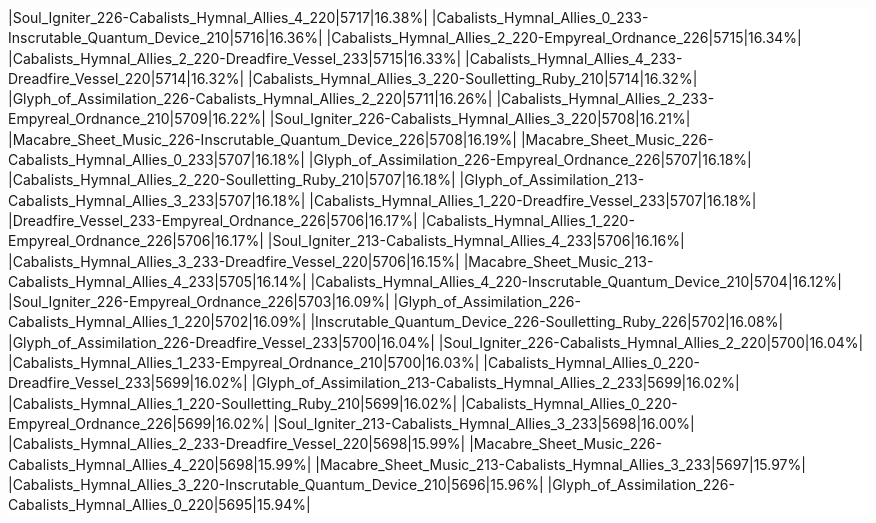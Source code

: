 |Soul_Igniter_226-Cabalists_Hymnal_Allies_4_220|5717|16.38%|
|Cabalists_Hymnal_Allies_0_233-Inscrutable_Quantum_Device_210|5716|16.36%|
|Cabalists_Hymnal_Allies_2_220-Empyreal_Ordnance_226|5715|16.34%|
|Cabalists_Hymnal_Allies_2_220-Dreadfire_Vessel_233|5715|16.33%|
|Cabalists_Hymnal_Allies_4_233-Dreadfire_Vessel_220|5714|16.32%|
|Cabalists_Hymnal_Allies_3_220-Soulletting_Ruby_210|5714|16.32%|
|Glyph_of_Assimilation_226-Cabalists_Hymnal_Allies_2_220|5711|16.26%|
|Cabalists_Hymnal_Allies_2_233-Empyreal_Ordnance_210|5709|16.22%|
|Soul_Igniter_226-Cabalists_Hymnal_Allies_3_220|5708|16.21%|
|Macabre_Sheet_Music_226-Inscrutable_Quantum_Device_226|5708|16.19%|
|Macabre_Sheet_Music_226-Cabalists_Hymnal_Allies_0_233|5707|16.18%|
|Glyph_of_Assimilation_226-Empyreal_Ordnance_226|5707|16.18%|
|Cabalists_Hymnal_Allies_2_220-Soulletting_Ruby_210|5707|16.18%|
|Glyph_of_Assimilation_213-Cabalists_Hymnal_Allies_3_233|5707|16.18%|
|Cabalists_Hymnal_Allies_1_220-Dreadfire_Vessel_233|5707|16.18%|
|Dreadfire_Vessel_233-Empyreal_Ordnance_226|5706|16.17%|
|Cabalists_Hymnal_Allies_1_220-Empyreal_Ordnance_226|5706|16.17%|
|Soul_Igniter_213-Cabalists_Hymnal_Allies_4_233|5706|16.16%|
|Cabalists_Hymnal_Allies_3_233-Dreadfire_Vessel_220|5706|16.15%|
|Macabre_Sheet_Music_213-Cabalists_Hymnal_Allies_4_233|5705|16.14%|
|Cabalists_Hymnal_Allies_4_220-Inscrutable_Quantum_Device_210|5704|16.12%|
|Soul_Igniter_226-Empyreal_Ordnance_226|5703|16.09%|
|Glyph_of_Assimilation_226-Cabalists_Hymnal_Allies_1_220|5702|16.09%|
|Inscrutable_Quantum_Device_226-Soulletting_Ruby_226|5702|16.08%|
|Glyph_of_Assimilation_226-Dreadfire_Vessel_233|5700|16.04%|
|Soul_Igniter_226-Cabalists_Hymnal_Allies_2_220|5700|16.04%|
|Cabalists_Hymnal_Allies_1_233-Empyreal_Ordnance_210|5700|16.03%|
|Cabalists_Hymnal_Allies_0_220-Dreadfire_Vessel_233|5699|16.02%|
|Glyph_of_Assimilation_213-Cabalists_Hymnal_Allies_2_233|5699|16.02%|
|Cabalists_Hymnal_Allies_1_220-Soulletting_Ruby_210|5699|16.02%|
|Cabalists_Hymnal_Allies_0_220-Empyreal_Ordnance_226|5699|16.02%|
|Soul_Igniter_213-Cabalists_Hymnal_Allies_3_233|5698|16.00%|
|Cabalists_Hymnal_Allies_2_233-Dreadfire_Vessel_220|5698|15.99%|
|Macabre_Sheet_Music_226-Cabalists_Hymnal_Allies_4_220|5698|15.99%|
|Macabre_Sheet_Music_213-Cabalists_Hymnal_Allies_3_233|5697|15.97%|
|Cabalists_Hymnal_Allies_3_220-Inscrutable_Quantum_Device_210|5696|15.96%|
|Glyph_of_Assimilation_226-Cabalists_Hymnal_Allies_0_220|5695|15.94%|